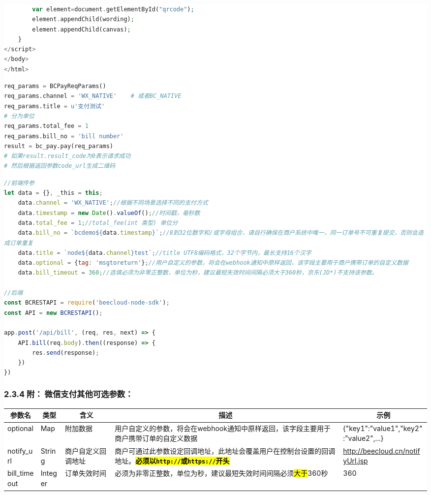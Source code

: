 ```php
        var element=document.getElementById("qrcode");
        element.appendChild(wording);
        element.appendChild(canvas);
    }
</script>
</body>
</html>
```

```ruby

```

```python
req_params = BCPayReqParams()
req_params.channel = 'WX_NATIVE'	# 或者BC_NATIVE
req_params.title = u'支付测试'
# 分为单位
req_params.total_fee = 1
req_params.bill_no = 'bill number'
result = bc_pay.pay(req_params)
# 如果result.result_code为0表示请求成功
# 然后根据返回参数code_url生成二维码
```

```shell

```

```javascript
//前端传参
let data = {}, _this = this;
    data.channel = 'WX_NATIVE';//根据不同场景选择不同的支付方式	
    data.timestamp = new Date().valueOf();//时间戳，毫秒数	
    data.total_fee = 1;//total_fee(int 类型) 单位分
    data.bill_no = `bcdemo${data.timestamp}`;//8到32位数字和/或字母组合，请自行确保在商户系统中唯一，同一订单号不可重复提交，否则会造成订单重复
    data.title = `node${data.channel}test`;//title UTF8编码格式，32个字节内，最长支持16个汉字
    data.optional = {tag: 'msgtoreturn'};//用户自定义的参数，将会在webhook通知中原样返回，该字段主要用于商户携带订单的自定义数据
    data.bill_timeout = 360;//选填必须为非零正整数，单位为秒，建议最短失效时间间隔必须大于360秒，京东(JD*)不支持该参数。	

//后端
const BCRESTAPI = require('beecloud-node-sdk');
const API = new BCRESTAPI();

app.post('/api/bill', (req, res, next) => {  
    API.bill(req.body).then((response) => {
        res.send(response);
    })
})
```

### 2.3.4 附： 微信支付其他可选参数：

参数名 | 类型 | 含义 | 描述 | 示例 
----  | ---- | ---- | ---- | ---- 
optional | Map | 附加数据 | 用户自定义的参数，将会在webhook通知中原样返回，该字段主要用于商户携带订单的自定义数据 | {"key1":"value1","key2":"value2",...} 
notify_url | String | 商户自定义回调地址 | 商户可通过此参数设定回调地址，此地址会覆盖用户在控制台设置的回调地址。**<mark>必须以`http://`或`https://`开头</mark>** | http://beecloud.cn/notifyUrl.jsp
bill_timeout | Integer | 订单失效时间 | 必须为非零正整数，单位为秒，建议最短失效时间间隔必须<mark>大于</mark>360秒 | 360 
